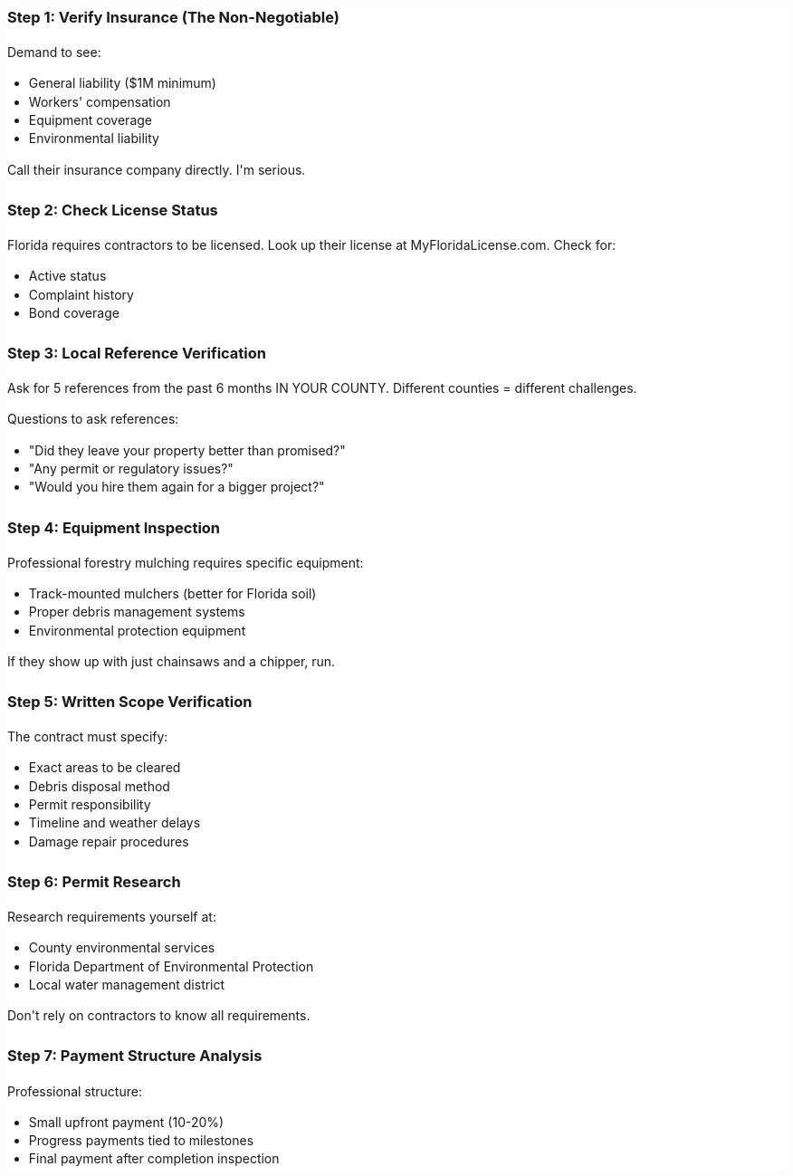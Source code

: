 ### Step 1: Verify Insurance (The Non-Negotiable)
Demand to see:
- General liability ($1M minimum)
- Workers' compensation 
- Equipment coverage
- Environmental liability

Call their insurance company directly. I'm serious.

### Step 2: Check License Status
Florida requires contractors to be licensed. Look up their license at MyFloridaLicense.com. Check for:
- Active status
- Complaint history
- Bond coverage

### Step 3: Local Reference Verification
Ask for 5 references from the past 6 months IN YOUR COUNTY. Different counties = different challenges.

Questions to ask references:
- "Did they leave your property better than promised?"
- "Any permit or regulatory issues?"
- "Would you hire them again for a bigger project?"

### Step 4: Equipment Inspection
Professional forestry mulching requires specific equipment:
- Track-mounted mulchers (better for Florida soil)
- Proper debris management systems
- Environmental protection equipment

If they show up with just chainsaws and a chipper, run.

### Step 5: Written Scope Verification
The contract must specify:
- Exact areas to be cleared
- Debris disposal method
- Permit responsibility
- Timeline and weather delays
- Damage repair procedures

### Step 6: Permit Research
Research requirements yourself at:
- County environmental services
- Florida Department of Environmental Protection
- Local water management district

Don't rely on contractors to know all requirements.

### Step 7: Payment Structure Analysis
Professional structure:
- Small upfront payment (10-20%)
- Progress payments tied to milestones
- Final payment after completion inspection
